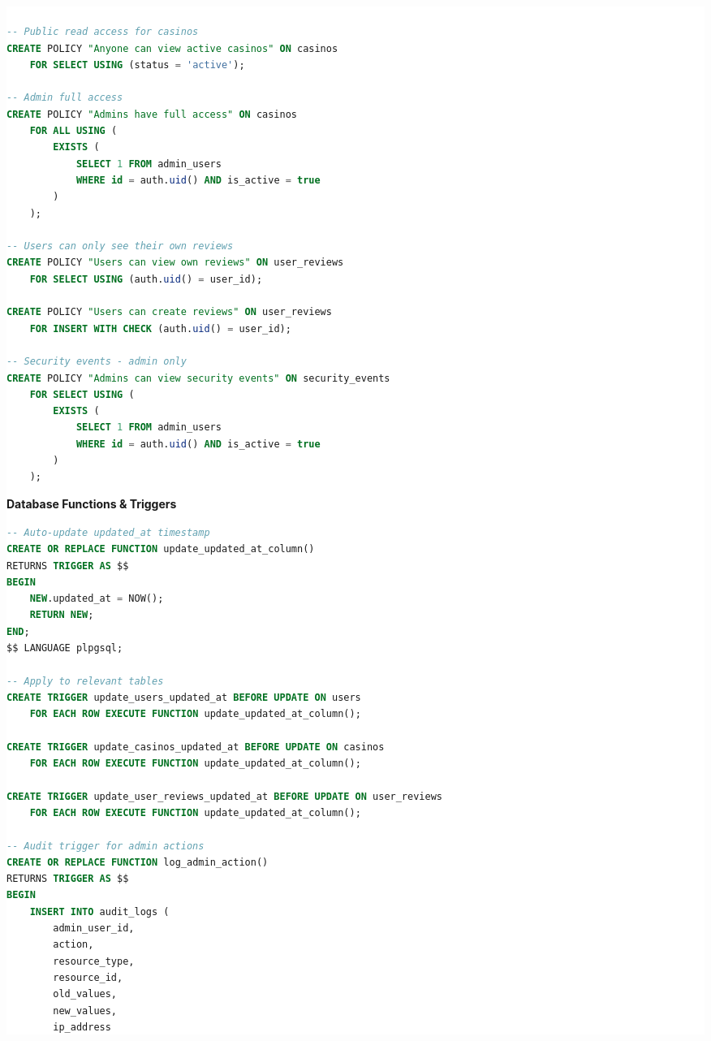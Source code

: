 ```sql

-- Public read access for casinos
CREATE POLICY "Anyone can view active casinos" ON casinos
    FOR SELECT USING (status = 'active');

-- Admin full access
CREATE POLICY "Admins have full access" ON casinos
    FOR ALL USING (
        EXISTS (
            SELECT 1 FROM admin_users 
            WHERE id = auth.uid() AND is_active = true
        )
    );

-- Users can only see their own reviews
CREATE POLICY "Users can view own reviews" ON user_reviews
    FOR SELECT USING (auth.uid() = user_id);

CREATE POLICY "Users can create reviews" ON user_reviews
    FOR INSERT WITH CHECK (auth.uid() = user_id);

-- Security events - admin only
CREATE POLICY "Admins can view security events" ON security_events
    FOR SELECT USING (
        EXISTS (
            SELECT 1 FROM admin_users 
            WHERE id = auth.uid() AND is_active = true
        )
    );
```

**Database Functions & Triggers**
```sql
-- Auto-update updated_at timestamp
CREATE OR REPLACE FUNCTION update_updated_at_column()
RETURNS TRIGGER AS $$
BEGIN
    NEW.updated_at = NOW();
    RETURN NEW;
END;
$$ LANGUAGE plpgsql;

-- Apply to relevant tables
CREATE TRIGGER update_users_updated_at BEFORE UPDATE ON users
    FOR EACH ROW EXECUTE FUNCTION update_updated_at_column();

CREATE TRIGGER update_casinos_updated_at BEFORE UPDATE ON casinos
    FOR EACH ROW EXECUTE FUNCTION update_updated_at_column();

CREATE TRIGGER update_user_reviews_updated_at BEFORE UPDATE ON user_reviews
    FOR EACH ROW EXECUTE FUNCTION update_updated_at_column();

-- Audit trigger for admin actions
CREATE OR REPLACE FUNCTION log_admin_action()
RETURNS TRIGGER AS $$
BEGIN
    INSERT INTO audit_logs (
        admin_user_id,
        action,
        resource_type,
        resource_id,
        old_values,
        new_values,
        ip_address
```